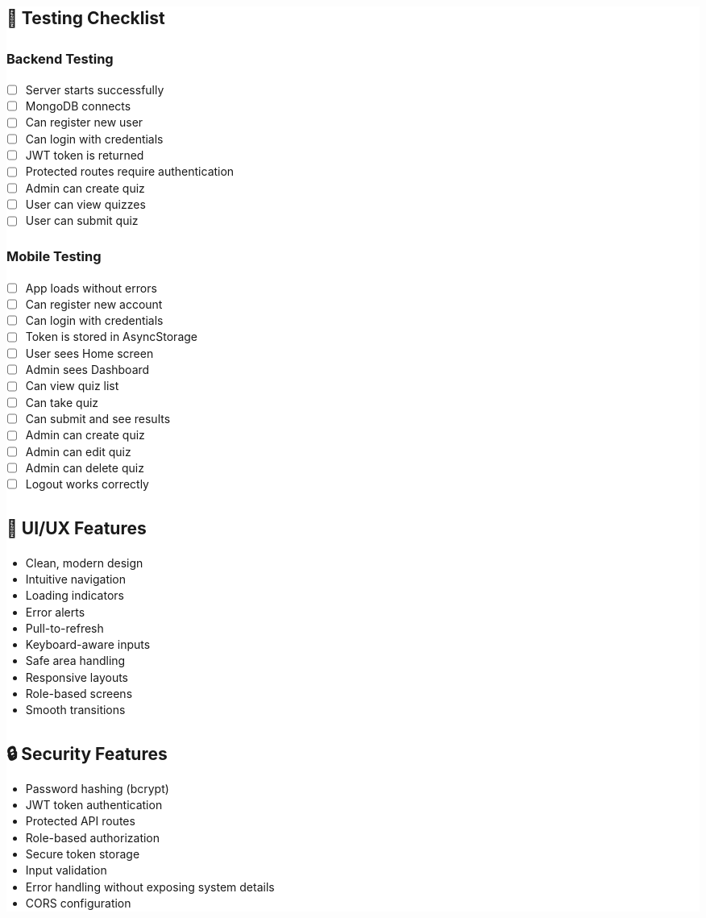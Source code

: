 ## 📱 Testing Checklist

### Backend Testing
- [ ] Server starts successfully
- [ ] MongoDB connects
- [ ] Can register new user
- [ ] Can login with credentials
- [ ] JWT token is returned
- [ ] Protected routes require authentication
- [ ] Admin can create quiz
- [ ] User can view quizzes
- [ ] User can submit quiz

### Mobile Testing
- [ ] App loads without errors
- [ ] Can register new account
- [ ] Can login with credentials
- [ ] Token is stored in AsyncStorage
- [ ] User sees Home screen
- [ ] Admin sees Dashboard
- [ ] Can view quiz list
- [ ] Can take quiz
- [ ] Can submit and see results
- [ ] Admin can create quiz
- [ ] Admin can edit quiz
- [ ] Admin can delete quiz
- [ ] Logout works correctly

## 🎨 UI/UX Features

- Clean, modern design
- Intuitive navigation
- Loading indicators
- Error alerts
- Pull-to-refresh
- Keyboard-aware inputs
- Safe area handling
- Responsive layouts
- Role-based screens
- Smooth transitions

## 🔒 Security Features

- Password hashing (bcrypt)
- JWT token authentication
- Protected API routes
- Role-based authorization
- Secure token storage
- Input validation
- Error handling without exposing system details
- CORS configuration
